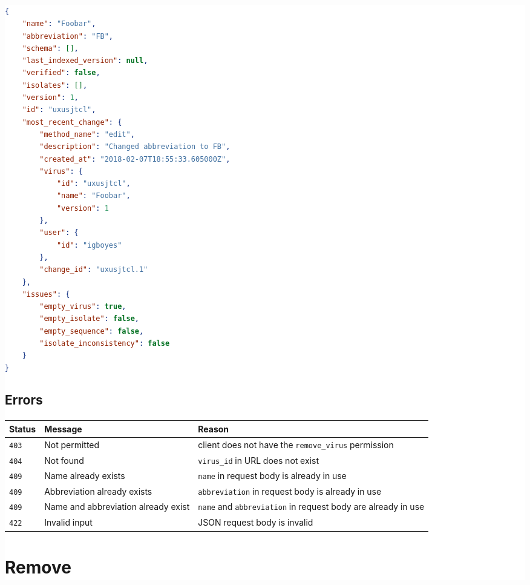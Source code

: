 ```json
{
	"name": "Foobar",
	"abbreviation": "FB",
	"schema": [],
	"last_indexed_version": null,
	"verified": false,
	"isolates": [],
	"version": 1,
	"id": "uxusjtcl",
	"most_recent_change": {
		"method_name": "edit",
		"description": "Changed abbreviation to FB",
		"created_at": "2018-02-07T18:55:33.605000Z",
		"virus": {
			"id": "uxusjtcl",
			"name": "Foobar",
			"version": 1
		},
		"user": {
			"id": "igboyes"
		},
		"change_id": "uxusjtcl.1"
	},
	"issues": {
		"empty_virus": true,
		"empty_isolate": false,
		"empty_sequence": false,
		"isolate_inconsistency": false
	}
}
```

## Errors

| Status | Message                             | Reason                                                       |
| :----- | :---------------------------------- | :----------------------------------------------------------- |
| `403`  | Not permitted                       | client does not have the `remove_virus` permission           |
| `404`  | Not found                           | `virus_id` in URL does not exist                             |
| `409`  | Name already exists                 | `name` in request body is already in use                     |
| `409`  | Abbreviation already exists         | `abbreviation` in request body is already in use             |
| `409`  | Name and abbreviation already exist | `name` and `abbreviation` in request body are already in use |
| `422`  | Invalid input                       | JSON request body is invalid                                 |


# Remove
